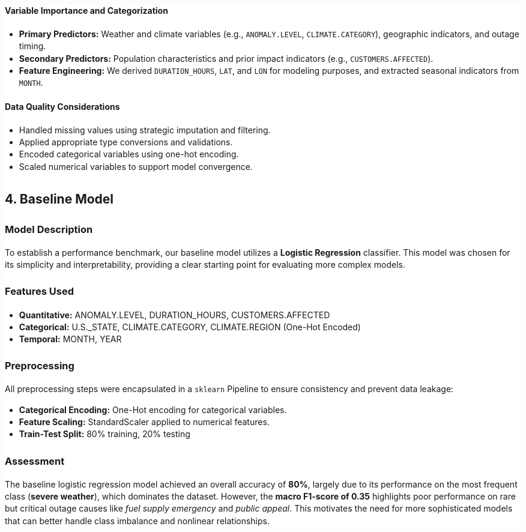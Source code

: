   <h4>Variable Importance and Categorization</h4>
  <ul>
    <li><strong>Primary Predictors:</strong> Weather and climate variables (e.g., <code>ANOMALY.LEVEL</code>, <code>CLIMATE.CATEGORY</code>), geographic indicators, and outage timing.</li>
    <li><strong>Secondary Predictors:</strong> Population characteristics and prior impact indicators (e.g., <code>CUSTOMERS.AFFECTED</code>).</li>
    <li><strong>Feature Engineering:</strong> We derived <code>DURATION_HOURS</code>, <code>LAT</code>, and <code>LON</code> for modeling purposes, and extracted seasonal indicators from <code>MONTH</code>.</li>
  </ul>

  <h4>Data Quality Considerations</h4>
  <ul>
    <li>Handled missing values using strategic imputation and filtering.</li>
    <li>Applied appropriate type conversions and validations.</li>
    <li>Encoded categorical variables using one-hot encoding.</li>
    <li>Scaled numerical variables to support model convergence.</li>
  </ul>

</div>


<div class="project-section">

  <h2>4. Baseline Model</h2>

  <h3>Model Description</h3>
  <p>
    To establish a performance benchmark, our baseline model utilizes a <strong>Logistic Regression</strong> classifier. This model was chosen for its simplicity and interpretability, providing a clear starting point for evaluating more complex models.
  </p>

  <h3>Features Used</h3>
  <ul>
    <li><strong>Quantitative:</strong> ANOMALY.LEVEL, DURATION_HOURS, CUSTOMERS.AFFECTED</li>
    <li><strong>Categorical:</strong> U.S._STATE, CLIMATE.CATEGORY, CLIMATE.REGION (One-Hot Encoded)</li>
    <li><strong>Temporal:</strong> MONTH, YEAR</li>
  </ul>

  <h3>Preprocessing</h3>
  <p>
    All preprocessing steps were encapsulated in a <code>sklearn</code> Pipeline to ensure consistency and prevent data leakage:
  </p>
  <ul>
    <li><strong>Categorical Encoding:</strong> One-Hot encoding for categorical variables.</li>
    <li><strong>Feature Scaling:</strong> StandardScaler applied to numerical features.</li>
    <li><strong>Train-Test Split:</strong> 80% training, 20% testing</li>
  </ul>


  <h3>Assessment</h3>
  <p>
    The baseline logistic regression model achieved an overall accuracy of <strong>80%</strong>, largely due to its performance on the most frequent class (<strong>severe weather</strong>), which dominates the dataset. However, the <strong>macro F1-score of 0.35</strong> highlights poor performance on rare but critical outage causes like <em>fuel supply emergency</em> and <em>public appeal</em>. This motivates the need for more sophisticated models that can better handle class imbalance and nonlinear relationships.
  </p>
